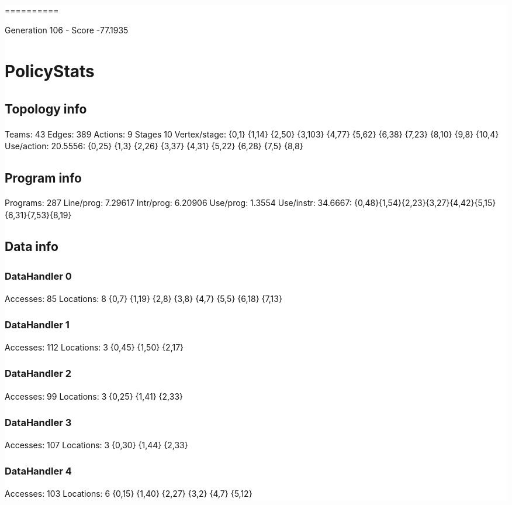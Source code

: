 
==========

Generation 106 - Score -77.1935

# PolicyStats
## Topology info
Teams:		43
Edges:		389
Actions:	9
Stages		10
Vertex/stage:	{0,1} {1,14} {2,50} {3,103} {4,77} {5,62} {6,38} {7,23} {8,10} {9,8} {10,4} 
Use/action:	20.5556: {0,25} {1,3} {2,26} {3,37} {4,31} {5,22} {6,28} {7,5} {8,8} 

## Program info
Programs:	287
Line/prog:	7.29617
Intr/prog:	6.20906
Use/prog:	1.3554
Use/instr:	34.6667: {0,48}{1,54}{2,23}{3,27}{4,42}{5,15}{6,31}{7,53}{8,19}

## Data info

### DataHandler 0
Accesses:	85
Locations:	8
{0,7} {1,19} {2,8} {3,8} {4,7} {5,5} {6,18} {7,13} 

### DataHandler 1
Accesses:	112
Locations:	3
{0,45} {1,50} {2,17} 

### DataHandler 2
Accesses:	99
Locations:	3
{0,25} {1,41} {2,33} 

### DataHandler 3
Accesses:	107
Locations:	3
{0,30} {1,44} {2,33} 

### DataHandler 4
Accesses:	103
Locations:	6
{0,15} {1,40} {2,27} {3,2} {4,7} {5,12} 
